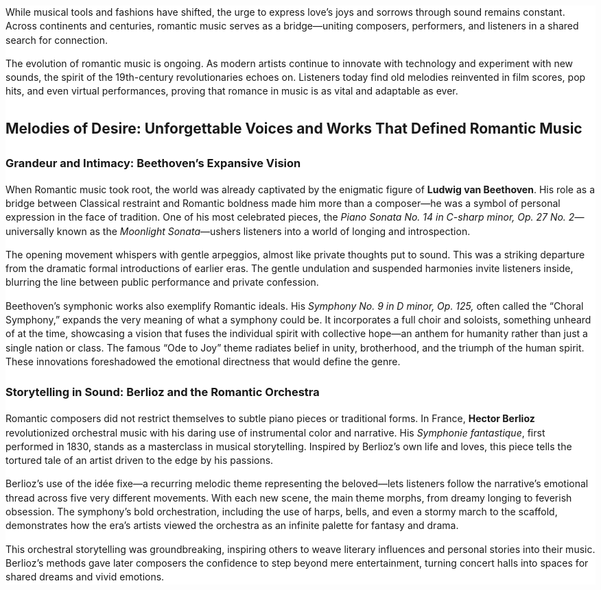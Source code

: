 While musical tools and fashions have shifted, the urge to express love’s joys and sorrows through
sound remains constant. Across continents and centuries, romantic music serves as a bridge—uniting
composers, performers, and listeners in a shared search for connection.

The evolution of romantic music is ongoing. As modern artists continue to innovate with technology
and experiment with new sounds, the spirit of the 19th-century revolutionaries echoes on. Listeners
today find old melodies reinvented in film scores, pop hits, and even virtual performances, proving
that romance in music is as vital and adaptable as ever.

## Melodies of Desire: Unforgettable Voices and Works That Defined Romantic Music

### Grandeur and Intimacy: Beethoven’s Expansive Vision

When Romantic music took root, the world was already captivated by the enigmatic figure of **Ludwig
van Beethoven**. His role as a bridge between Classical restraint and Romantic boldness made him
more than a composer—he was a symbol of personal expression in the face of tradition. One of his
most celebrated pieces, the _Piano Sonata No. 14 in C-sharp minor, Op. 27 No. 2_—universally known
as the _Moonlight Sonata_—ushers listeners into a world of longing and introspection.

The opening movement whispers with gentle arpeggios, almost like private thoughts put to sound. This
was a striking departure from the dramatic formal introductions of earlier eras. The gentle
undulation and suspended harmonies invite listeners inside, blurring the line between public
performance and private confession.

Beethoven’s symphonic works also exemplify Romantic ideals. His _Symphony No. 9 in D minor, Op.
125,_ often called the “Choral Symphony,” expands the very meaning of what a symphony could be. It
incorporates a full choir and soloists, something unheard of at the time, showcasing a vision that
fuses the individual spirit with collective hope—an anthem for humanity rather than just a single
nation or class. The famous “Ode to Joy” theme radiates belief in unity, brotherhood, and the
triumph of the human spirit. These innovations foreshadowed the emotional directness that would
define the genre.

### Storytelling in Sound: Berlioz and the Romantic Orchestra

Romantic composers did not restrict themselves to subtle piano pieces or traditional forms. In
France, **Hector Berlioz** revolutionized orchestral music with his daring use of instrumental color
and narrative. His _Symphonie fantastique_, first performed in 1830, stands as a masterclass in
musical storytelling. Inspired by Berlioz’s own life and loves, this piece tells the tortured tale
of an artist driven to the edge by his passions.

Berlioz’s use of the idée fixe—a recurring melodic theme representing the beloved—lets listeners
follow the narrative’s emotional thread across five very different movements. With each new scene,
the main theme morphs, from dreamy longing to feverish obsession. The symphony’s bold orchestration,
including the use of harps, bells, and even a stormy march to the scaffold, demonstrates how the
era’s artists viewed the orchestra as an infinite palette for fantasy and drama.

This orchestral storytelling was groundbreaking, inspiring others to weave literary influences and
personal stories into their music. Berlioz’s methods gave later composers the confidence to step
beyond mere entertainment, turning concert halls into spaces for shared dreams and vivid emotions.
